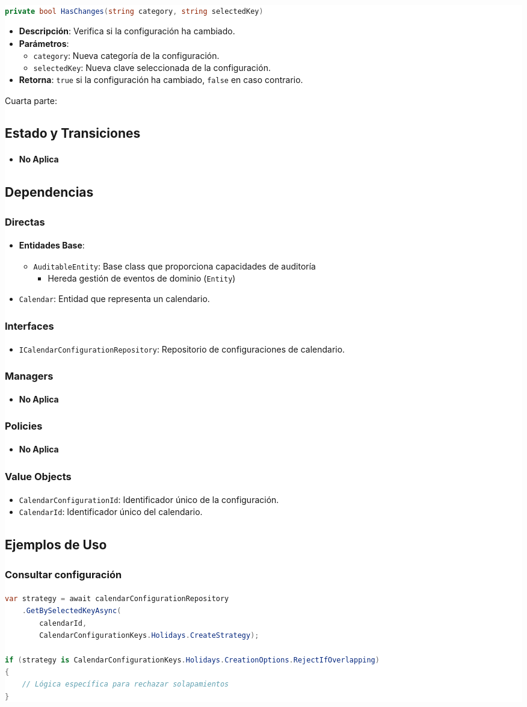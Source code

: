 ```csharp
private bool HasChanges(string category, string selectedKey)
```

- **Descripción**: Verifica si la configuración ha cambiado.
- **Parámetros**:
  - `category`: Nueva categoría de la configuración.
  - `selectedKey`: Nueva clave seleccionada de la configuración.
- **Retorna**: `true` si la configuración ha cambiado, `false` en caso contrario.

Cuarta parte:

## Estado y Transiciones

- **No Aplica**

## Dependencias

### Directas

- **Entidades Base**:
  - `AuditableEntity`: Base class que proporciona capacidades de auditoría
    - Hereda gestión de eventos de dominio (`Entity`)

- `Calendar`: Entidad que representa un calendario.

### Interfaces

- `ICalendarConfigurationRepository`: Repositorio de configuraciones de calendario.

### Managers

- **No Aplica**

### Policies

- **No Aplica**

### Value Objects

- `CalendarConfigurationId`: Identificador único de la configuración.
- `CalendarId`: Identificador único del calendario.

## Ejemplos de Uso

### Consultar configuración

```csharp
var strategy = await calendarConfigurationRepository
    .GetBySelectedKeyAsync(
        calendarId,
        CalendarConfigurationKeys.Holidays.CreateStrategy);

if (strategy is CalendarConfigurationKeys.Holidays.CreationOptions.RejectIfOverlapping)
{
    // Lógica específica para rechazar solapamientos
}
```
